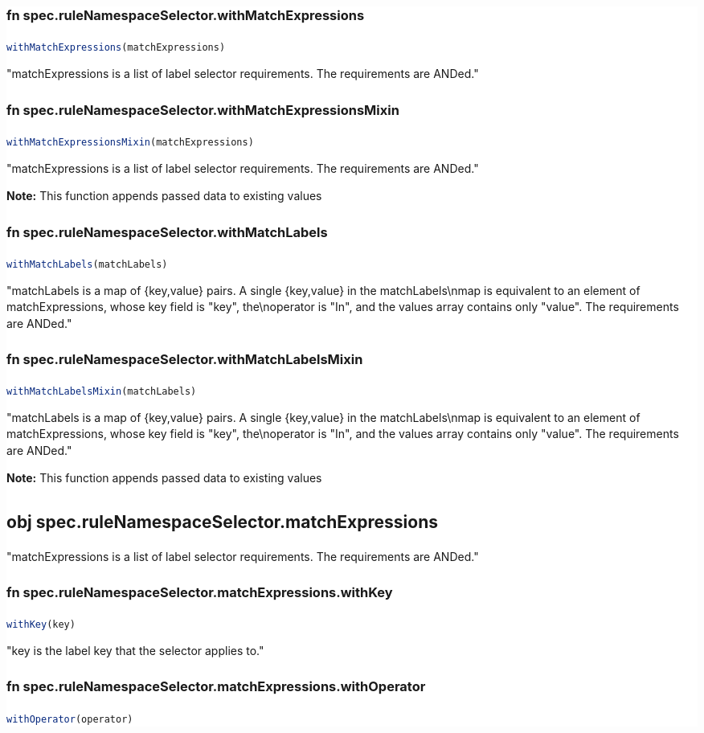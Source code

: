 ### fn spec.ruleNamespaceSelector.withMatchExpressions

```ts
withMatchExpressions(matchExpressions)
```

"matchExpressions is a list of label selector requirements. The requirements are ANDed."

### fn spec.ruleNamespaceSelector.withMatchExpressionsMixin

```ts
withMatchExpressionsMixin(matchExpressions)
```

"matchExpressions is a list of label selector requirements. The requirements are ANDed."

**Note:** This function appends passed data to existing values

### fn spec.ruleNamespaceSelector.withMatchLabels

```ts
withMatchLabels(matchLabels)
```

"matchLabels is a map of {key,value} pairs. A single {key,value} in the matchLabels\nmap is equivalent to an element of matchExpressions, whose key field is \"key\", the\noperator is \"In\", and the values array contains only \"value\". The requirements are ANDed."

### fn spec.ruleNamespaceSelector.withMatchLabelsMixin

```ts
withMatchLabelsMixin(matchLabels)
```

"matchLabels is a map of {key,value} pairs. A single {key,value} in the matchLabels\nmap is equivalent to an element of matchExpressions, whose key field is \"key\", the\noperator is \"In\", and the values array contains only \"value\". The requirements are ANDed."

**Note:** This function appends passed data to existing values

## obj spec.ruleNamespaceSelector.matchExpressions

"matchExpressions is a list of label selector requirements. The requirements are ANDed."

### fn spec.ruleNamespaceSelector.matchExpressions.withKey

```ts
withKey(key)
```

"key is the label key that the selector applies to."

### fn spec.ruleNamespaceSelector.matchExpressions.withOperator

```ts
withOperator(operator)
```
